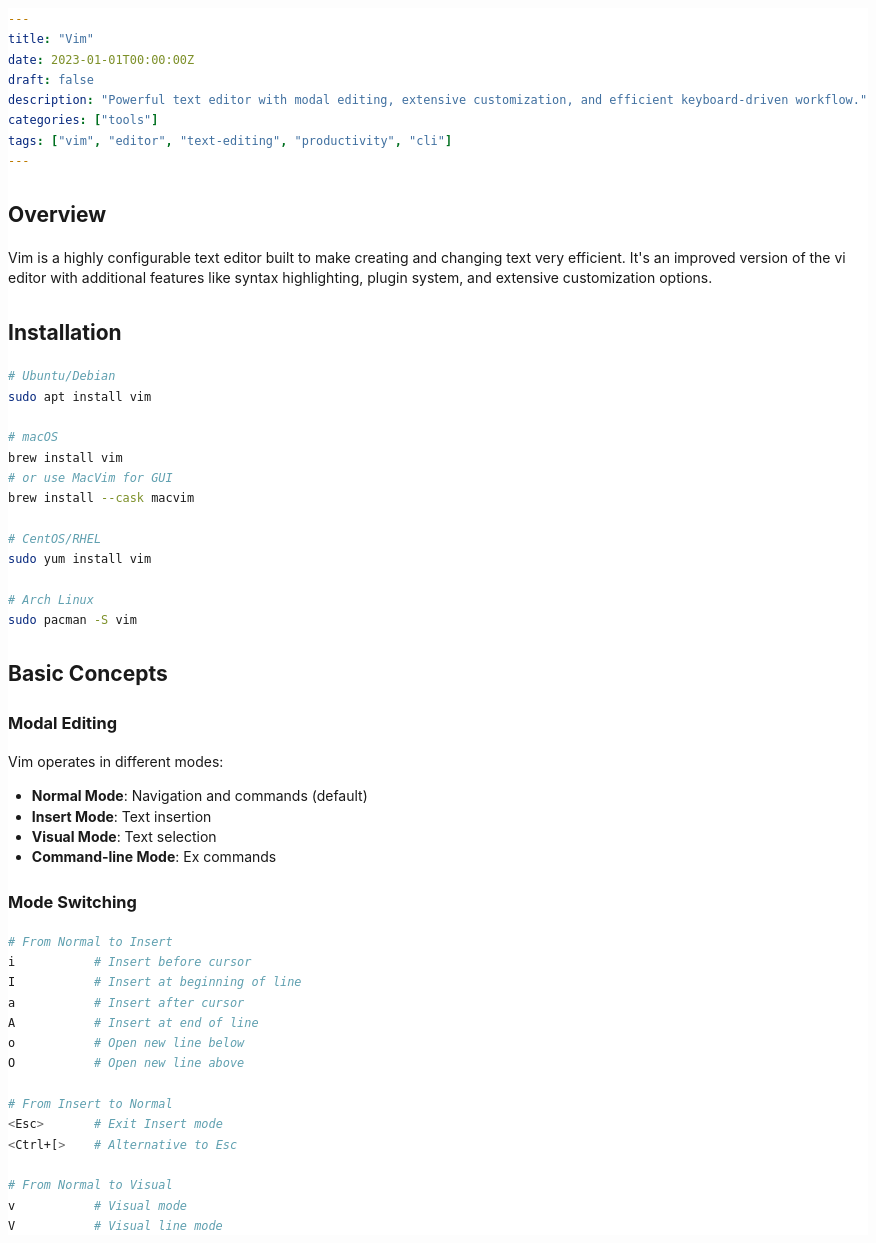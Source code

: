 ```yaml
---
title: "Vim"
date: 2023-01-01T00:00:00Z
draft: false
description: "Powerful text editor with modal editing, extensive customization, and efficient keyboard-driven workflow."
categories: ["tools"]
tags: ["vim", "editor", "text-editing", "productivity", "cli"]
---
```


## Overview

Vim is a highly configurable text editor built to make creating and changing text very efficient. It's an improved version of the vi editor with additional features like syntax highlighting, plugin system, and extensive customization options.

## Installation

```bash
# Ubuntu/Debian
sudo apt install vim

# macOS
brew install vim
# or use MacVim for GUI
brew install --cask macvim

# CentOS/RHEL
sudo yum install vim

# Arch Linux
sudo pacman -S vim
```

## Basic Concepts

### Modal Editing
Vim operates in different modes:
- **Normal Mode**: Navigation and commands (default)
- **Insert Mode**: Text insertion
- **Visual Mode**: Text selection
- **Command-line Mode**: Ex commands

### Mode Switching
```bash
# From Normal to Insert
i           # Insert before cursor
I           # Insert at beginning of line
a           # Insert after cursor
A           # Insert at end of line
o           # Open new line below
O           # Open new line above

# From Insert to Normal
<Esc>       # Exit Insert mode
<Ctrl+[>    # Alternative to Esc

# From Normal to Visual
v           # Visual mode
V           # Visual line mode
```